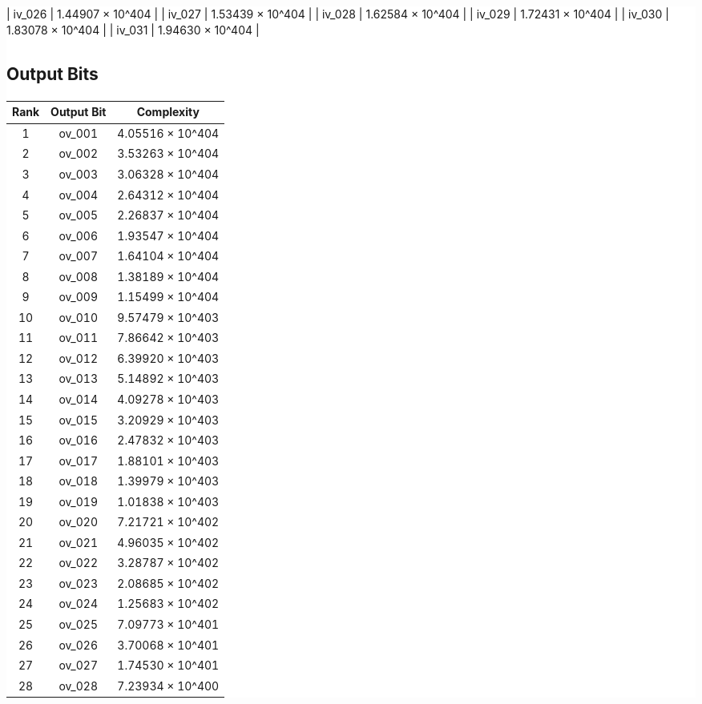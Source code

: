 | iv_026 | 1.44907 × 10^404 |
| iv_027 | 1.53439 × 10^404 |
| iv_028 | 1.62584 × 10^404 |
| iv_029 | 1.72431 × 10^404 |
| iv_030 | 1.83078 × 10^404 |
| iv_031 | 1.94630 × 10^404 |

## Output Bits

| Rank | Output Bit | Complexity |
|:----:|:----------:|:----------:|
| 1 | ov_001 | 4.05516 × 10^404 |
| 2 | ov_002 | 3.53263 × 10^404 |
| 3 | ov_003 | 3.06328 × 10^404 |
| 4 | ov_004 | 2.64312 × 10^404 |
| 5 | ov_005 | 2.26837 × 10^404 |
| 6 | ov_006 | 1.93547 × 10^404 |
| 7 | ov_007 | 1.64104 × 10^404 |
| 8 | ov_008 | 1.38189 × 10^404 |
| 9 | ov_009 | 1.15499 × 10^404 |
| 10 | ov_010 | 9.57479 × 10^403 |
| 11 | ov_011 | 7.86642 × 10^403 |
| 12 | ov_012 | 6.39920 × 10^403 |
| 13 | ov_013 | 5.14892 × 10^403 |
| 14 | ov_014 | 4.09278 × 10^403 |
| 15 | ov_015 | 3.20929 × 10^403 |
| 16 | ov_016 | 2.47832 × 10^403 |
| 17 | ov_017 | 1.88101 × 10^403 |
| 18 | ov_018 | 1.39979 × 10^403 |
| 19 | ov_019 | 1.01838 × 10^403 |
| 20 | ov_020 | 7.21721 × 10^402 |
| 21 | ov_021 | 4.96035 × 10^402 |
| 22 | ov_022 | 3.28787 × 10^402 |
| 23 | ov_023 | 2.08685 × 10^402 |
| 24 | ov_024 | 1.25683 × 10^402 |
| 25 | ov_025 | 7.09773 × 10^401 |
| 26 | ov_026 | 3.70068 × 10^401 |
| 27 | ov_027 | 1.74530 × 10^401 |
| 28 | ov_028 | 7.23934 × 10^400 |
